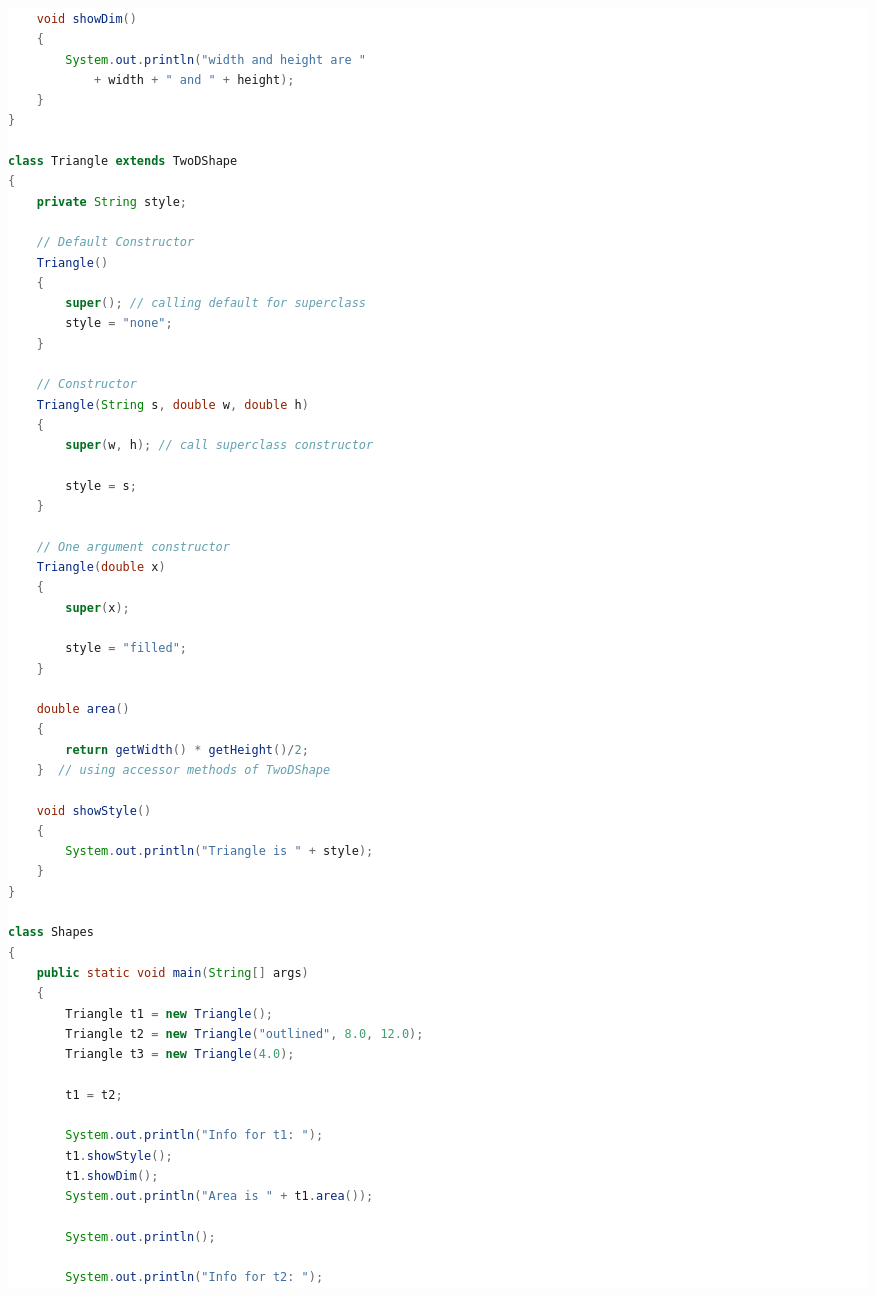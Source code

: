 ```java
	void showDim()
	{
		System.out.println("width and height are " 
			+ width + " and " + height);
	}
}

class Triangle extends TwoDShape
{
	private String style;
	
	// Default Constructor
	Triangle()
	{
		super(); // calling default for superclass 
		style = "none";
	}
	
	// Constructor 
	Triangle(String s, double w, double h)
	{
		super(w, h); // call superclass constructor
		
		style = s;
	}
	
	// One argument constructor
	Triangle(double x)
	{
		super(x);
		
		style = "filled";
	}
	
	double area()
	{
		return getWidth() * getHeight()/2;
	}  // using accessor methods of TwoDShape
	
	void showStyle()
	{
		System.out.println("Triangle is " + style);
	}
}

class Shapes
{
	public static void main(String[] args)
	{
		Triangle t1 = new Triangle();
		Triangle t2 = new Triangle("outlined", 8.0, 12.0);
		Triangle t3 = new Triangle(4.0);
		
		t1 = t2;
		
		System.out.println("Info for t1: ");
		t1.showStyle();
		t1.showDim();
		System.out.println("Area is " + t1.area());

		System.out.println();
		
		System.out.println("Info for t2: ");
```